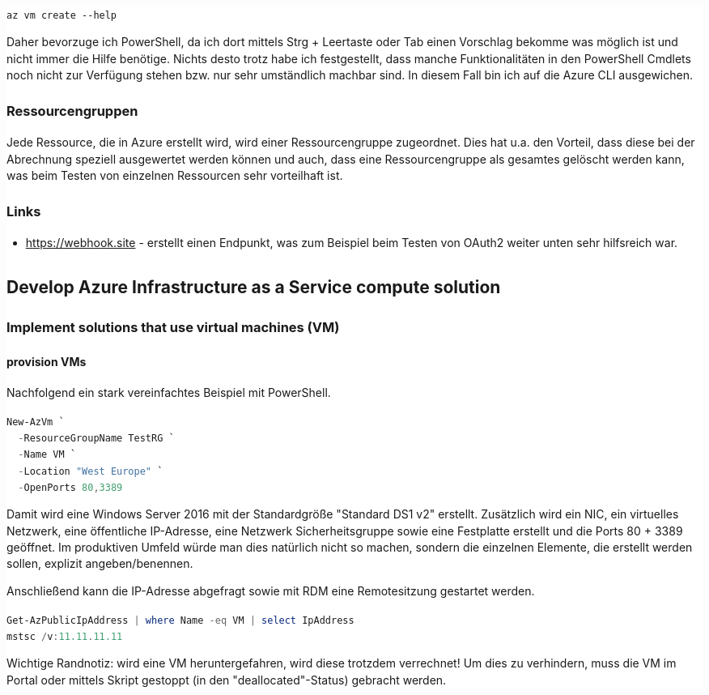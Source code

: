 ```batch
az vm create --help
```

Daher bevorzuge ich PowerShell, da ich dort mittels Strg + Leertaste oder Tab einen Vorschlag bekomme was möglich ist und nicht immer die Hilfe benötige. Nichts desto trotz habe ich festgestellt, dass manche Funktionalitäten in den PowerShell Cmdlets noch nicht zur Verfügung stehen bzw. nur sehr umständlich machbar sind. In diesem Fall bin ich auf die Azure CLI ausgewichen.

### Ressourcengruppen

Jede Ressource, die in Azure erstellt wird, wird einer Ressourcengruppe zugeordnet. Dies hat u.a. den Vorteil, dass diese bei der Abrechnung speziell ausgewertet werden können und auch, dass eine Ressourcengruppe als gesamtes gelöscht werden kann, was beim Testen von einzelnen Ressourcen sehr vorteilhaft ist.

### Links

* https://webhook.site - erstellt einen Endpunkt, was zum Beispiel beim Testen von OAuth2 weiter unten sehr hilfsreich war.

## Develop Azure Infrastructure as a Service compute solution

### Implement solutions that use virtual machines (VM)

#### provision VMs

Nachfolgend ein stark vereinfachtes Beispiel mit PowerShell. 

```powershell
New-AzVm `
  -ResourceGroupName TestRG `
  -Name VM `
  -Location "West Europe" `
  -OpenPorts 80,3389
```

Damit wird eine Windows Server 2016 mit der Standardgröße "Standard DS1 v2" erstellt. Zusätzlich wird ein NIC, ein virtuelles Netzwerk, eine öffentliche IP-Adresse, eine Netzwerk Sicherheitsgruppe sowie eine Festplatte erstellt und die Ports 80 + 3389 geöffnet. Im produktiven Umfeld würde man dies natürlich nicht so machen, sondern die einzelnen Elemente, die erstellt werden sollen, explizit angeben/benennen.

Anschließend kann die IP-Adresse abgefragt sowie mit RDM eine Remotesitzung gestartet werden.

```powershell
Get-AzPublicIpAddress | where Name -eq VM | select IpAddress
mstsc /v:11.11.11.11
```

Wichtige Randnotiz: wird eine VM heruntergefahren, wird diese trotzdem verrechnet! Um dies zu verhindern, muss die VM im Portal oder mittels Skript gestoppt (in den "deallocated"-Status) gebracht werden.
